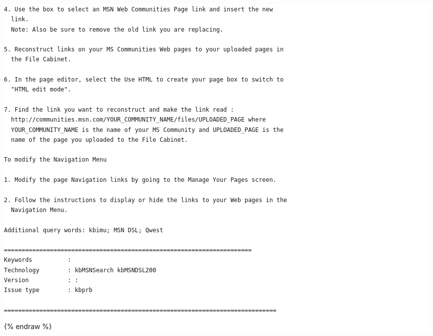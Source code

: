 	4. Use the box to select an MSN Web Communities Page link and insert the new
	  link.
	  Note: Also be sure to remove the old link you are replacing.
	
	5. Reconstruct links on your MS Communities Web pages to your uploaded pages in
	  the File Cabinet.
	
	6. In the page editor, select the Use HTML to create your page box to switch to
	  "HTML edit mode".
	
	7. Find the link you want to reconstruct and make the link read :
	  http://communities.msn.com/YOUR_COMMUNITY_NAME/files/UPLOADED_PAGE where
	  YOUR_COMMUNITY_NAME is the name of your MS Community and UPLOADED_PAGE is the
	  name of the page you uploaded to the File Cabinet.
	
	To modify the Navigation Menu
	
	1. Modify the page Navigation links by going to the Manage Your Pages screen.
	
	2. Follow the instructions to display or hide the links to your Web pages in the
	  Navigation Menu.
	
	Additional query words: kbimu; MSN DSL; Qwest
	
	======================================================================
	Keywords          :  
	Technology        : kbMSNSearch kbMSNDSL200
	Version           : :
	Issue type        : kbprb
	
	=============================================================================
	

{% endraw %}
